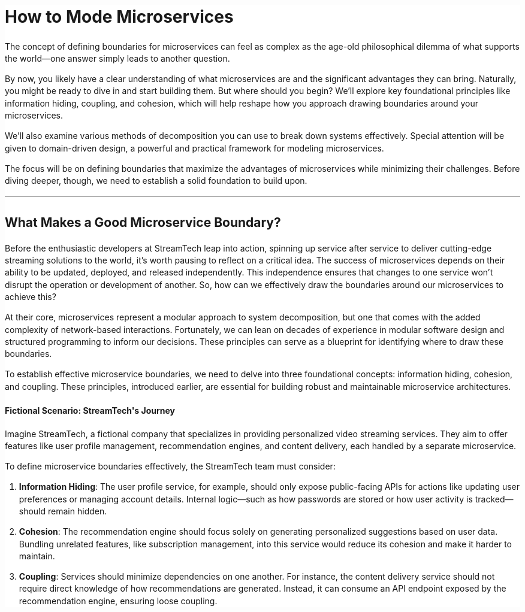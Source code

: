 # **How to Mode Microservices**

The concept of defining boundaries for microservices can feel as complex as the age-old philosophical dilemma of what supports the world—one answer simply leads to another question.  

By now, you likely have a clear understanding of what microservices are and the significant advantages they can bring. Naturally, you might be ready to dive in and start building them. But where should you begin? We’ll explore key foundational principles like information hiding, coupling, and cohesion, which will help reshape how you approach drawing boundaries around your microservices.  

We’ll also examine various methods of decomposition you can use to break down systems effectively. Special attention will be given to domain-driven design, a powerful and practical framework for modeling microservices.  

The focus will be on defining boundaries that maximize the advantages of microservices while minimizing their challenges. Before diving deeper, though, we need to establish a solid foundation to build upon.  

---

## **What Makes a Good Microservice Boundary?**

Before the enthusiastic developers at StreamTech leap into action, spinning up service after service to deliver cutting-edge streaming solutions to the world, it’s worth pausing to reflect on a critical idea. The success of microservices depends on their ability to be updated, deployed, and released independently. This independence ensures that changes to one service won’t disrupt the operation or development of another. So, how can we effectively draw the boundaries around our microservices to achieve this?  

At their core, microservices represent a modular approach to system decomposition, but one that comes with the added complexity of network-based interactions. Fortunately, we can lean on decades of experience in modular software design and structured programming to inform our decisions. These principles can serve as a blueprint for identifying where to draw these boundaries.  

To establish effective microservice boundaries, we need to delve into three foundational concepts: information hiding, cohesion, and coupling. These principles, introduced earlier, are essential for building robust and maintainable microservice architectures.  

#### Fictional Scenario: StreamTech's Journey  

Imagine StreamTech, a fictional company that specializes in providing personalized video streaming services. They aim to offer features like user profile management, recommendation engines, and content delivery, each handled by a separate microservice.  

To define microservice boundaries effectively, the StreamTech team must consider:  

1. **Information Hiding**: The user profile service, for example, should only expose public-facing APIs for actions like updating user preferences or managing account details. Internal logic—such as how passwords are stored or how user activity is tracked—should remain hidden.  

2. **Cohesion**: The recommendation engine should focus solely on generating personalized suggestions based on user data. Bundling unrelated features, like subscription management, into this service would reduce its cohesion and make it harder to maintain.  

3. **Coupling**: Services should minimize dependencies on one another. For instance, the content delivery service should not require direct knowledge of how recommendations are generated. Instead, it can consume an API endpoint exposed by the recommendation engine, ensuring loose coupling.  
